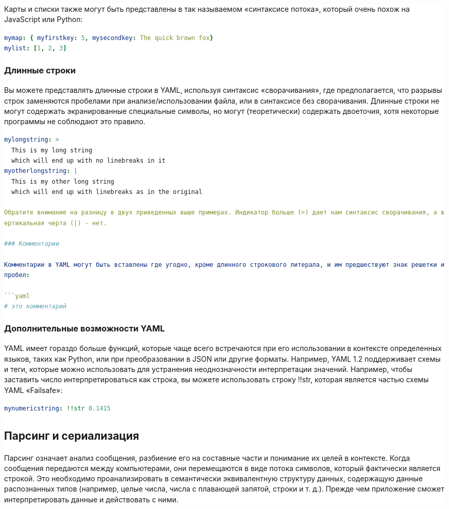 Карты и списки также могут быть представлены в так называемом «синтаксисе потока», который очень похож на JavaScript или Python:

```yaml
mymap: { myfirstkey: 5, mysecondkey: The quick brown fox}
mylist: [1, 2, 3]
```

### Длинные строки

Вы можете представлять длинные строки в YAML, используя синтаксис «сворачивания», где предполагается, что разрывы строк заменяются пробелами при анализе/использовании файла, или в синтаксисе без сворачивания. Длинные строки не могут содержать экранированные специальные символы, но могут (теоретически) содержать двоеточия, хотя некоторые программы не соблюдают это правило.

```yaml
mylongstring: >
  This is my long string
  which will end up with no linebreaks in it
myotherlongstring: |
  This is my other long string
  which will end up with linebreaks as in the original

Обратите внимание на разницу в двух приведенных выше примерах. Индикатор больше (>) дает нам синтаксис сворачивания, а вертикальная черта (|) - нет.

### Комментарии

Комментарии в YAML могут быть вставлены где угодно, кроме длинного строкового литерала, и им предшествуют знак решетки и пробел:

```yaml
# это комментарий
```

### Дополнительные возможности YAML

YAML имеет гораздо больше функций, которые чаще всего встречаются при его использовании в контексте определенных языков, таких как Python, или при преобразовании в JSON или другие форматы. Например, YAML 1.2 поддерживает схемы и теги, которые можно использовать для устранения неоднозначности интерпретации значений. Например, чтобы заставить число интерпретироваться как строка, вы можете использовать строку !!str, которая является частью схемы YAML «Failsafe»:

```yaml
mynumericstring: !!str 0.1415
```
<!-- 3.6.5 -->
## Парсинг и сериализация

Парсинг означает анализ сообщения, разбиение его на составные части и понимание их целей в контексте. Когда сообщения передаются между компьютерами, они перемещаются в виде потока символов, который фактически является строкой. Это необходимо проанализировать в семантически эквивалентную структуру данных, содержащую данные распознанных типов (например, целые числа, числа с плавающей запятой, строки и т. д.). Прежде чем приложение сможет интерпретировать данные и действовать с ними.
